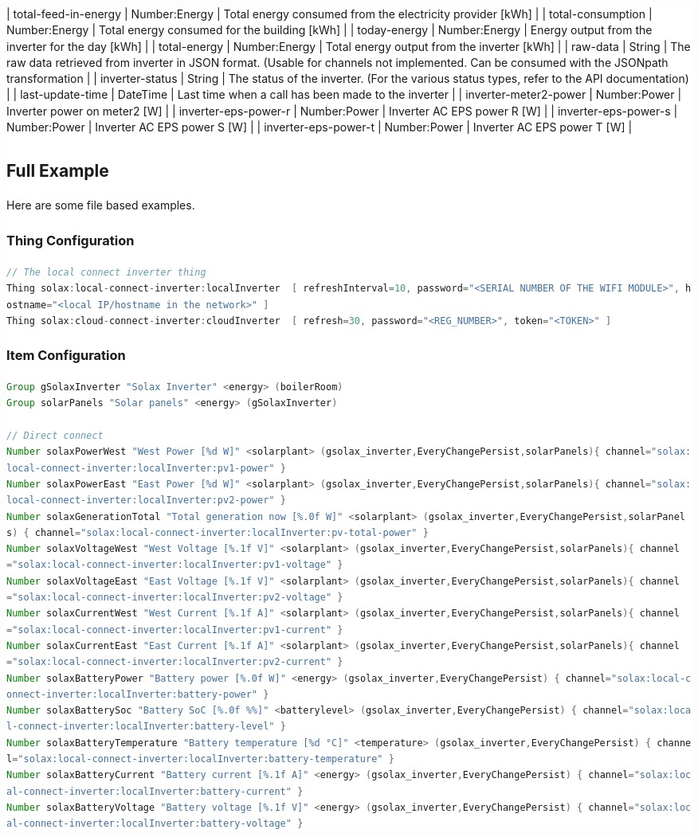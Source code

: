 | total-feed-in-energy            | Number:Energy              | Total energy consumed from the electricity provider [kWh]                                                                                   |
| total-consumption               | Number:Energy              | Total energy consumed for the building [kWh]                                                                                                |
| today-energy                    | Number:Energy              | Energy output from the inverter for the day [kWh]                                                                                           |
| total-energy                    | Number:Energy              | Total energy output from the inverter [kWh]                                                                                                 |
| raw-data                        | String                     | The raw data retrieved from inverter in JSON format. (Usable for channels not implemented. Can be consumed with the JSONpath transformation |
| inverter-status                 | String                     | The status of the inverter. (For the various status types, refer to the API documentation)                                                  |
| last-update-time                | DateTime                   | Last time when a call has been made to the inverter                                                                                         |
| inverter-meter2-power           | Number:Power               | Inverter power on meter2 [W]                                                                                                                |
| inverter-eps-power-r            | Number:Power               | Inverter AC EPS power R [W]                                                                                                                 |
| inverter-eps-power-s            | Number:Power               | Inverter AC EPS power S [W]                                                                                                                 |
| inverter-eps-power-t            | Number:Power               | Inverter AC EPS power T [W]                                                                                                                 |

## Full Example

Here are some file based examples.

### Thing Configuration

```java
// The local connect inverter thing 
Thing solax:local-connect-inverter:localInverter  [ refreshInterval=10, password="<SERIAL NUMBER OF THE WIFI MODULE>", hostname="<local IP/hostname in the network>" ] 
Thing solax:cloud-connect-inverter:cloudInverter  [ refresh=30, password="<REG_NUMBER>", token="<TOKEN>" ] 
```

### Item Configuration

```java
Group gSolaxInverter "Solax Inverter" <energy> (boilerRoom)
Group solarPanels "Solar panels" <energy> (gSolaxInverter)

// Direct connect
Number solaxPowerWest "West Power [%d W]" <solarplant> (gsolax_inverter,EveryChangePersist,solarPanels){ channel="solax:local-connect-inverter:localInverter:pv1-power" }
Number solaxPowerEast "East Power [%d W]" <solarplant> (gsolax_inverter,EveryChangePersist,solarPanels){ channel="solax:local-connect-inverter:localInverter:pv2-power" }
Number solaxGenerationTotal "Total generаtion now [%.0f W]" <solarplant> (gsolax_inverter,EveryChangePersist,solarPanels) { channel="solax:local-connect-inverter:localInverter:pv-total-power" }
Number solaxVoltageWest "West Voltage [%.1f V]" <solarplant> (gsolax_inverter,EveryChangePersist,solarPanels){ channel="solax:local-connect-inverter:localInverter:pv1-voltage" }
Number solaxVoltageEast "East Voltage [%.1f V]" <solarplant> (gsolax_inverter,EveryChangePersist,solarPanels){ channel="solax:local-connect-inverter:localInverter:pv2-voltage" }
Number solaxCurrentWest "West Current [%.1f A]" <solarplant> (gsolax_inverter,EveryChangePersist,solarPanels){ channel="solax:local-connect-inverter:localInverter:pv1-current" }
Number solaxCurrentEast "East Current [%.1f A]" <solarplant> (gsolax_inverter,EveryChangePersist,solarPanels){ channel="solax:local-connect-inverter:localInverter:pv2-current" }
Number solaxBatteryPower "Battery power [%.0f W]" <energy> (gsolax_inverter,EveryChangePersist) { channel="solax:local-connect-inverter:localInverter:battery-power" }
Number solaxBatterySoc "Battery SoC [%.0f %%]" <batterylevel> (gsolax_inverter,EveryChangePersist) { channel="solax:local-connect-inverter:localInverter:battery-level" }
Number solaxBatteryTemperature "Battery temperature [%d °C]" <temperature> (gsolax_inverter,EveryChangePersist) { channel="solax:local-connect-inverter:localInverter:battery-temperature" }
Number solaxBatteryCurrent "Battery current [%.1f A]" <energy> (gsolax_inverter,EveryChangePersist) { channel="solax:local-connect-inverter:localInverter:battery-current" }
Number solaxBatteryVoltage "Battery voltage [%.1f V]" <energy> (gsolax_inverter,EveryChangePersist) { channel="solax:local-connect-inverter:localInverter:battery-voltage" }
```